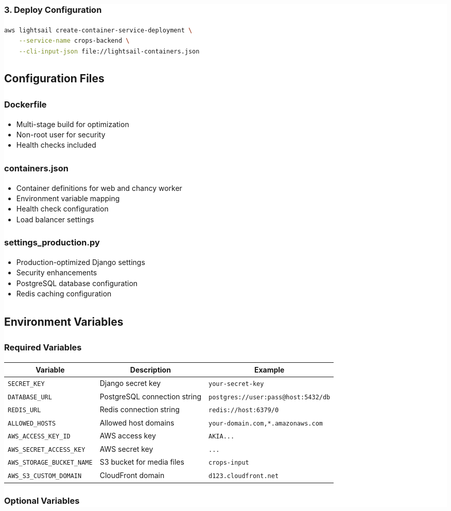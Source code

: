 ### 3. Deploy Configuration

```bash
aws lightsail create-container-service-deployment \
    --service-name crops-backend \
    --cli-input-json file://lightsail-containers.json
```

## Configuration Files

### Dockerfile
- Multi-stage build for optimization
- Non-root user for security
- Health checks included

### containers.json
- Container definitions for web and chancy worker
- Environment variable mapping
- Health check configuration
- Load balancer settings

### settings_production.py
- Production-optimized Django settings
- Security enhancements
- PostgreSQL database configuration
- Redis caching configuration

## Environment Variables

### Required Variables

| Variable | Description | Example |
|----------|-------------|---------|
| `SECRET_KEY` | Django secret key | `your-secret-key` |
| `DATABASE_URL` | PostgreSQL connection string | `postgres://user:pass@host:5432/db` |
| `REDIS_URL` | Redis connection string | `redis://host:6379/0` |
| `ALLOWED_HOSTS` | Allowed host domains | `your-domain.com,*.amazonaws.com` |
| `AWS_ACCESS_KEY_ID` | AWS access key | `AKIA...` |
| `AWS_SECRET_ACCESS_KEY` | AWS secret key | `...` |
| `AWS_STORAGE_BUCKET_NAME` | S3 bucket for media files | `crops-input` |
| `AWS_S3_CUSTOM_DOMAIN` | CloudFront domain | `d123.cloudfront.net` |

### Optional Variables
